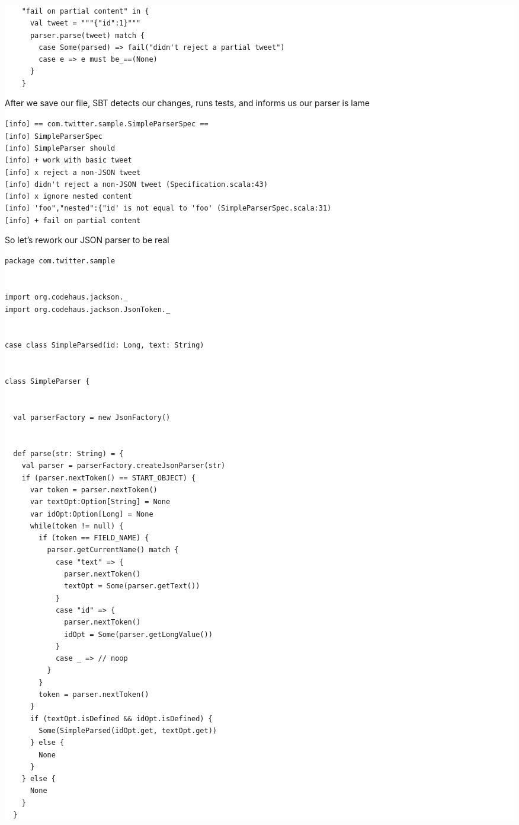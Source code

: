     
        "fail on partial content" in {
          val tweet = """{"id":1}"""
          parser.parse(tweet) match {
            case Some(parsed) => fail("didn't reject a partial tweet")
            case e => e must be_==(None)
          }
        }

After we save our file, SBT detects our changes, runs tests, and informs us our parser is lame

    [info] == com.twitter.sample.SimpleParserSpec ==
    [info] SimpleParserSpec
    [info] SimpleParser should
    [info] + work with basic tweet
    [info] x reject a non-JSON tweet
    [info] didn't reject a non-JSON tweet (Specification.scala:43)
    [info] x ignore nested content
    [info] 'foo","nested":{"id' is not equal to 'foo' (SimpleParserSpec.scala:31)
    [info] + fail on partial content

So let’s rework our JSON parser to be real

    package com.twitter.sample
    
    
    import org.codehaus.jackson._
    import org.codehaus.jackson.JsonToken._
    
    
    case class SimpleParsed(id: Long, text: String)
    
    
    class SimpleParser {
    
    
      val parserFactory = new JsonFactory()
    
    
      def parse(str: String) = {
        val parser = parserFactory.createJsonParser(str)
        if (parser.nextToken() == START_OBJECT) {
          var token = parser.nextToken()
          var textOpt:Option[String] = None
          var idOpt:Option[Long] = None
          while(token != null) {
            if (token == FIELD_NAME) {
              parser.getCurrentName() match {
                case "text" => {
                  parser.nextToken()
                  textOpt = Some(parser.getText())
                }
                case "id" => {
                  parser.nextToken()
                  idOpt = Some(parser.getLongValue())
                }
                case _ => // noop
              }
            }
            token = parser.nextToken()
          }
          if (textOpt.isDefined && idOpt.isDefined) {
            Some(SimpleParsed(idOpt.get, textOpt.get))
          } else {
            None
          }
        } else {
          None
        }
      }